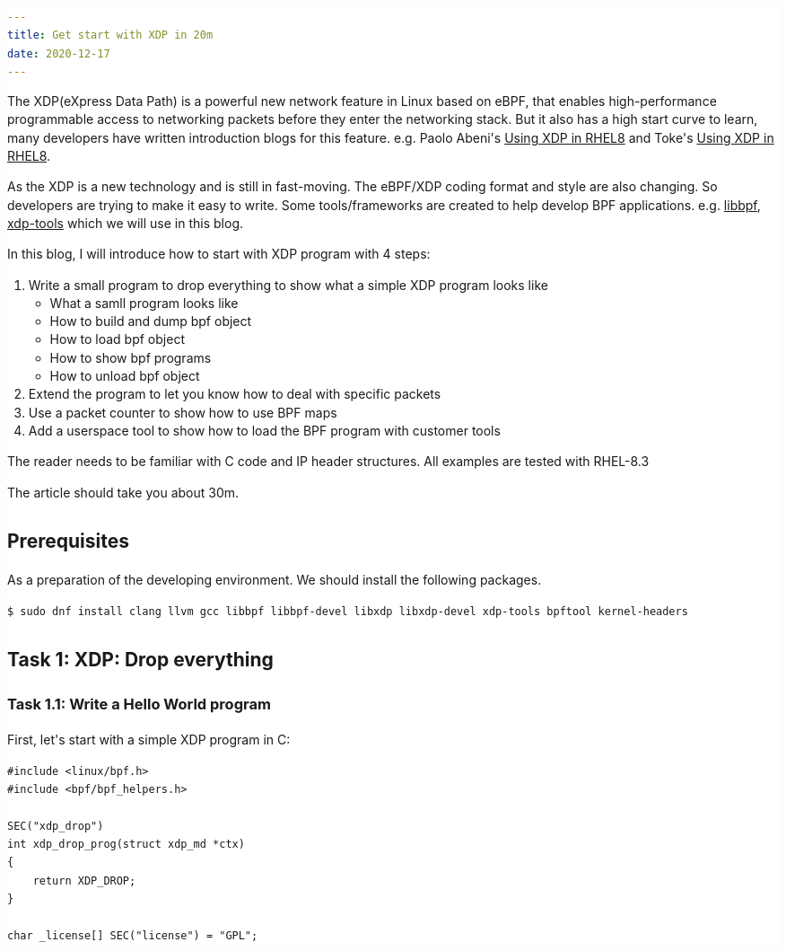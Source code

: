 ```yaml
---
title: Get start with XDP in 20m
date: 2020-12-17
---
```


The XDP(eXpress Data Path) is a powerful new network feature in Linux based on
eBPF, that enables high-performance programmable access to networking packets
before they enter the networking stack. But it also has a high start curve to
learn, many developers have written introduction blogs for this feature. e.g.
Paolo Abeni's [Using XDP in RHEL8](https://developers.redhat.com/blog/2018/12/06/achieving-high-performance-low-latency-networking-with-xdp-part-1/)
and Toke's [Using XDP in RHEL8](https://www.redhat.com/en/blog/using-express-data-path-xdp-red-hat-enterprise-linux-8).

As the XDP is a new technology and is still in fast-moving. The eBPF/XDP coding
format and style are also changing. So developers are trying to make it easy
to write. Some tools/frameworks are created to help develop BPF applications.
e.g. [libbpf](https://github.com/libbpf/libbpf.git), [xdp-tools](https://github.com/xdp-project/xdp-tools)
which we will use in this blog.

In this blog, I will introduce how to start with XDP program with 4 steps:

  1. Write a small program to drop everything to show what a simple XDP program looks like
      * What a samll program looks like
      * How to build and dump bpf object
      * How to load bpf object
      * How to show bpf programs
      * How to unload bpf object
  2. Extend the program to let you know how to deal with specific packets
  3. Use a packet counter to show how to use BPF maps
  4. Add a userspace tool to show how to load the BPF program with customer tools

The reader needs to be familiar with C code and IP header structures.
All examples are tested with RHEL-8.3

The article should take you about 30m.

## Prerequisites

As a preparation of the developing environment. We should install the following packages.

`$ sudo dnf install clang llvm gcc libbpf libbpf-devel libxdp libxdp-devel xdp-tools bpftool kernel-headers`

## Task 1: XDP: Drop everything

### Task 1.1: Write a Hello World program
First, let's start with a simple XDP program in C:

```
#include <linux/bpf.h>
#include <bpf/bpf_helpers.h>

SEC("xdp_drop")
int xdp_drop_prog(struct xdp_md *ctx)
{
	return XDP_DROP;
}

char _license[] SEC("license") = "GPL";
```
